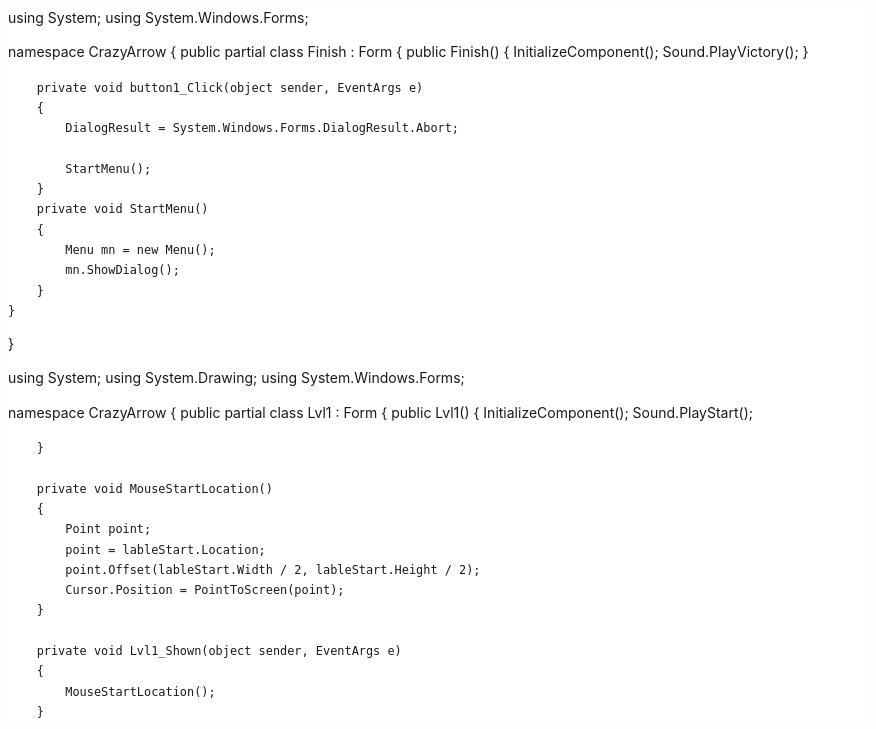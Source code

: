 using System;
using System.Windows.Forms;

namespace CrazyArrow
{
    public partial class Finish : Form
    {
        public Finish()
        {
            InitializeComponent();
            Sound.PlayVictory();
        }

        private void button1_Click(object sender, EventArgs e)
        {
            DialogResult = System.Windows.Forms.DialogResult.Abort;

            StartMenu();
        }
        private void StartMenu()
        {
            Menu mn = new Menu();
            mn.ShowDialog();
        }
    }
}

using System;
using System.Drawing;
using System.Windows.Forms;

namespace CrazyArrow
{
    public partial class Lvl1 : Form
    {
        public Lvl1()
        {
            InitializeComponent();
            Sound.PlayStart();
          
        }

        private void MouseStartLocation()
        {
            Point point;
            point = lableStart.Location;
            point.Offset(lableStart.Width / 2, lableStart.Height / 2);
            Cursor.Position = PointToScreen(point);
        }

        private void Lvl1_Shown(object sender, EventArgs e)
        {
            MouseStartLocation();
        }
